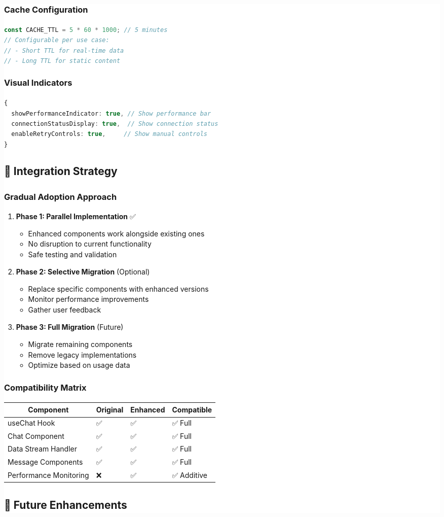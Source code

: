 ### **Cache Configuration**
```typescript
const CACHE_TTL = 5 * 60 * 1000; // 5 minutes
// Configurable per use case:
// - Short TTL for real-time data
// - Long TTL for static content
```

### **Visual Indicators**
```typescript
{
  showPerformanceIndicator: true, // Show performance bar
  connectionStatusDisplay: true,  // Show connection status
  enableRetryControls: true,     // Show manual controls
}
```

## 🚀 Integration Strategy

### **Gradual Adoption Approach**

1. **Phase 1: Parallel Implementation** ✅
   - Enhanced components work alongside existing ones
   - No disruption to current functionality
   - Safe testing and validation

2. **Phase 2: Selective Migration** (Optional)
   - Replace specific components with enhanced versions
   - Monitor performance improvements
   - Gather user feedback

3. **Phase 3: Full Migration** (Future)
   - Migrate remaining components
   - Remove legacy implementations
   - Optimize based on usage data

### **Compatibility Matrix**

| Component | Original | Enhanced | Compatible |
|-----------|----------|----------|------------|
| useChat Hook | ✅ | ✅ | ✅ Full |
| Chat Component | ✅ | ✅ | ✅ Full |
| Data Stream Handler | ✅ | ✅ | ✅ Full |
| Message Components | ✅ | ✅ | ✅ Full |
| Performance Monitoring | ❌ | ✅ | ✅ Additive |

## 🔮 Future Enhancements
